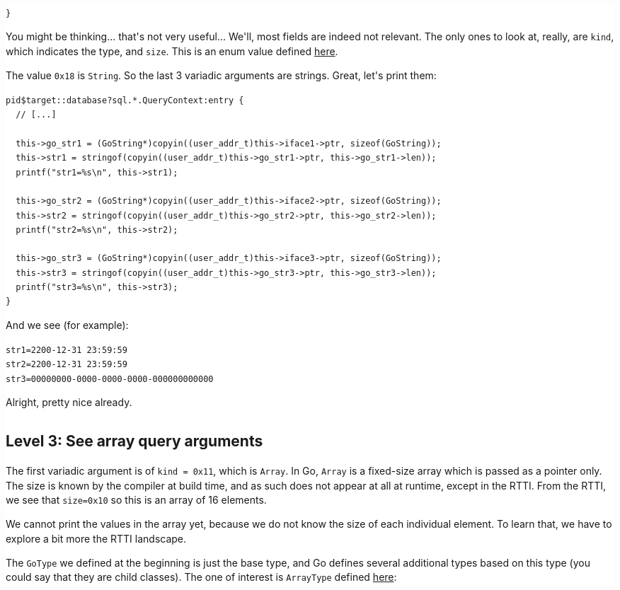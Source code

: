 ```txt
}
```

You might be thinking... that's not very useful... We'll, most fields are indeed not relevant. The only ones to look at, really, are `kind`, which indicates the type, and `size`. This is an enum value defined [here](https://github.com/golang/go/blob/release-branch.go1.25/src/internal/abi/type.go#L55). 

The value `0x18` is `String`. So the last 3 variadic arguments are strings. Great, let's print them:


```dtrace
pid$target::database?sql.*.QueryContext:entry {
  // [...]

  this->go_str1 = (GoString*)copyin((user_addr_t)this->iface1->ptr, sizeof(GoString));
  this->str1 = stringof(copyin((user_addr_t)this->go_str1->ptr, this->go_str1->len));
  printf("str1=%s\n", this->str1);

  this->go_str2 = (GoString*)copyin((user_addr_t)this->iface2->ptr, sizeof(GoString));
  this->str2 = stringof(copyin((user_addr_t)this->go_str2->ptr, this->go_str2->len));
  printf("str2=%s\n", this->str2);

  this->go_str3 = (GoString*)copyin((user_addr_t)this->iface3->ptr, sizeof(GoString));
  this->str3 = stringof(copyin((user_addr_t)this->go_str3->ptr, this->go_str3->len));
  printf("str3=%s\n", this->str3);
}
```

And we see (for example):

```txt
str1=2200-12-31 23:59:59
str2=2200-12-31 23:59:59
str3=00000000-0000-0000-0000-000000000000
```

Alright, pretty nice already.


## Level 3: See array query arguments

The first variadic argument is of `kind = 0x11`, which is `Array`. In Go, `Array` is a fixed-size array which is passed as a pointer only. The size is known by the compiler at build time, and as such does not appear at all at runtime, except in the RTTI. From the RTTI, we see that `size=0x10` so this is an array of 16 elements.

We cannot print the values in the array yet, because we do not know the size of each individual element. To learn that, we have to explore a bit more the RTTI landscape.

The `GoType` we defined at the beginning is just the base type, and Go defines several additional types based on this type (you could say that they are child classes). The one of interest is `ArrayType` defined [here](https://github.com/golang/go/blob/release-branch.go1.25/src/internal/abi/type.go#L271):

